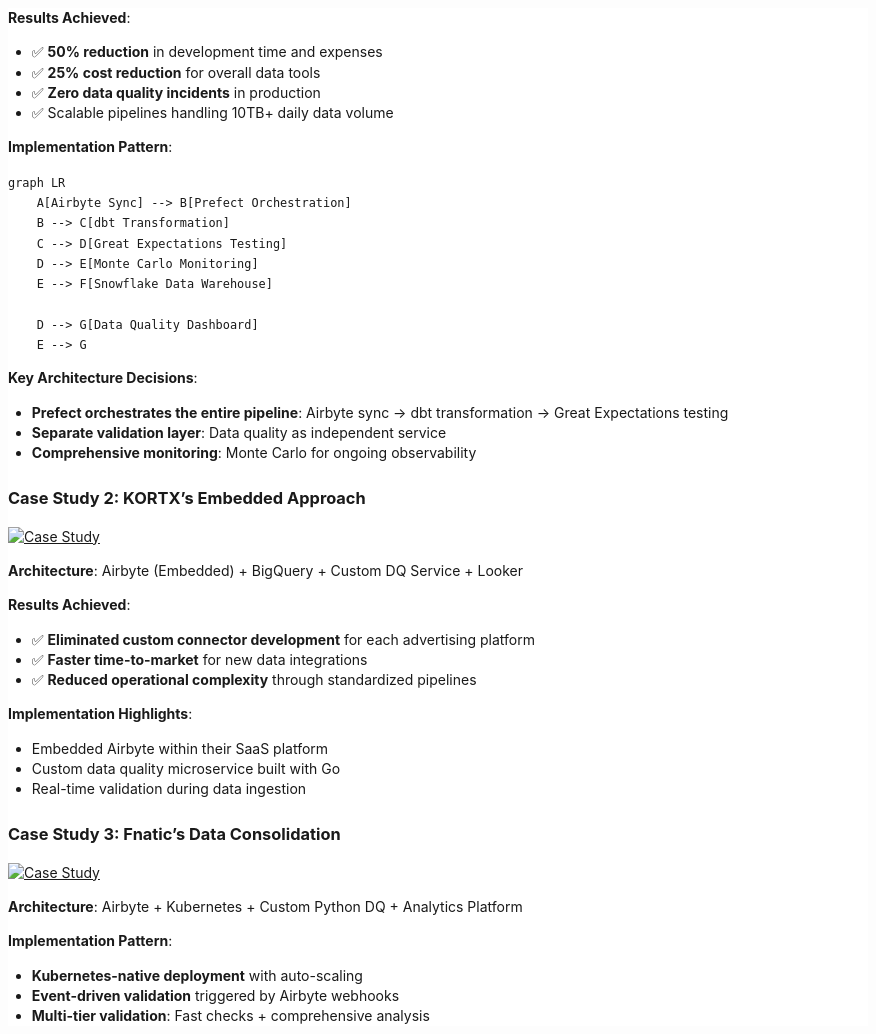 **Results Achieved**:

- ✅ **50% reduction** in development time and expenses
- ✅ **25% cost reduction** for overall data tools
- ✅ **Zero data quality incidents** in production
- ✅ Scalable pipelines handling 10TB+ daily data volume

**Implementation Pattern**:

```mermaid
graph LR
    A[Airbyte Sync] --> B[Prefect Orchestration]
    B --> C[dbt Transformation] 
    C --> D[Great Expectations Testing]
    D --> E[Monte Carlo Monitoring]
    E --> F[Snowflake Data Warehouse]
    
    D --> G[Data Quality Dashboard]
    E --> G
```

**Key Architecture Decisions**:

- **Prefect orchestrates the entire pipeline**: Airbyte sync → dbt transformation → Great Expectations testing
- **Separate validation layer**: Data quality as independent service
- **Comprehensive monitoring**: Monte Carlo for ongoing observability

### Case Study 2: KORTX’s Embedded Approach

[![Case Study](https://img.shields.io/badge/Case_Study-KORTX-blue?style=flat-square)](https://airbyte.com/success-stories/kortx)

**Architecture**: Airbyte (Embedded) + BigQuery + Custom DQ Service + Looker

**Results Achieved**:

- ✅ **Eliminated custom connector development** for each advertising platform
- ✅ **Faster time-to-market** for new data integrations
- ✅ **Reduced operational complexity** through standardized pipelines

**Implementation Highlights**:

- Embedded Airbyte within their SaaS platform
- Custom data quality microservice built with Go
- Real-time validation during data ingestion

### Case Study 3: Fnatic’s Data Consolidation

[![Case Study](https://img.shields.io/badge/Case_Study-Fnatic-orange?style=flat-square)](https://airbyte.com/success-stories/fnatic)

**Architecture**: Airbyte + Kubernetes + Custom Python DQ + Analytics Platform

**Implementation Pattern**:

- **Kubernetes-native deployment** with auto-scaling
- **Event-driven validation** triggered by Airbyte webhooks
- **Multi-tier validation**: Fast checks + comprehensive analysis
